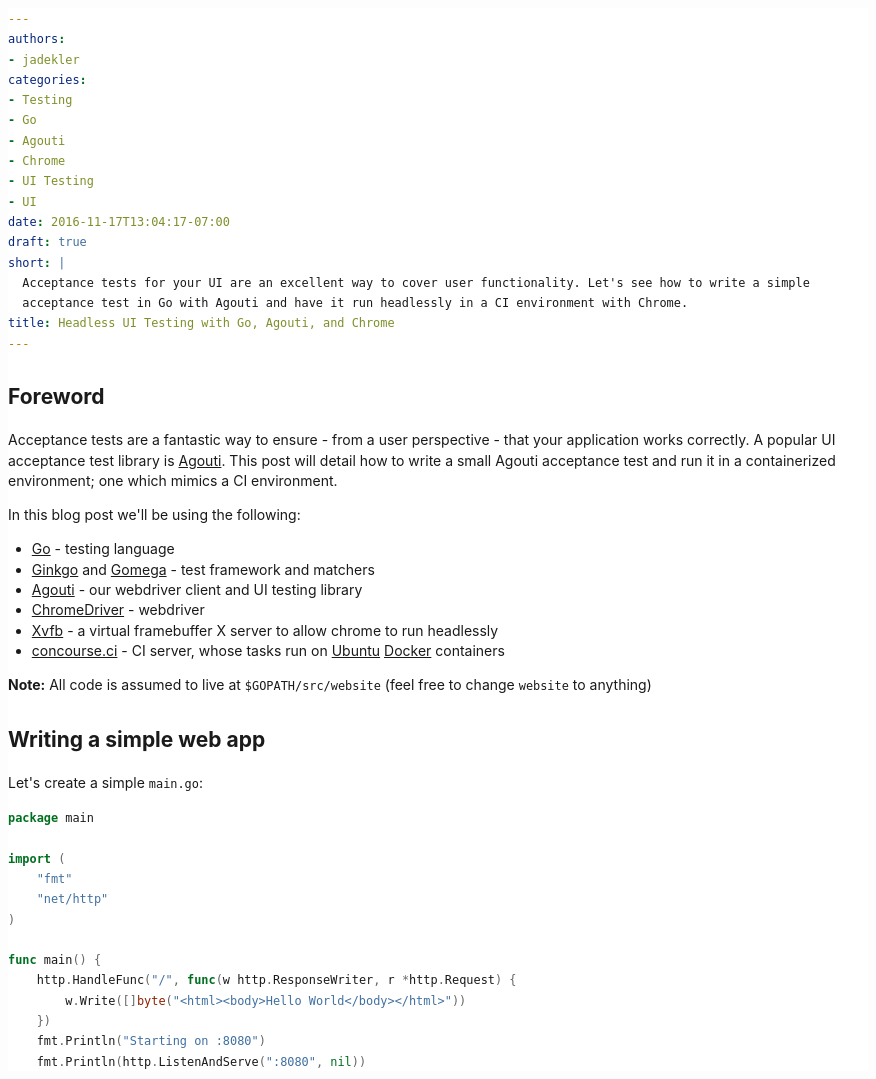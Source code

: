 ```yaml
---
authors:
- jadekler
categories:
- Testing
- Go
- Agouti
- Chrome
- UI Testing
- UI
date: 2016-11-17T13:04:17-07:00
draft: true
short: |
  Acceptance tests for your UI are an excellent way to cover user functionality. Let's see how to write a simple
  acceptance test in Go with Agouti and have it run headlessly in a CI environment with Chrome.
title: Headless UI Testing with Go, Agouti, and Chrome
---
```


## Foreword

Acceptance tests are a fantastic way to ensure - from a user perspective - that your application works correctly. A
popular UI acceptance test library is [Agouti](https://github.com/sclevine/agouti). This post will detail how to
write a small Agouti acceptance test and run it in a containerized environment; one which mimics a CI environment.

In this blog post we'll be using the following:

- [Go](https://golang.org/) - testing language
- [Ginkgo](https://github.com/onsi/ginkgo) and [Gomega](https://github.com/onsi/gomega) - test framework and matchers
- [Agouti](https://github.com/sclevine/agouti) - our webdriver client and UI testing library
- [ChromeDriver](https://sites.google.com/a/chromium.org/chromedriver/) - webdriver
- [Xvfb](https://www.x.org/archive/X11R7.6/doc/man/man1/Xvfb.1.xhtml) - a virtual framebuffer X server to allow chrome
to run headlessly
- [concourse.ci](https://concourse.ci/) - CI server, whose tasks run on [Ubuntu](https://www.ubuntu.com/)
[Docker](https://www.docker.com/) containers

**Note:** All code is assumed to live at `$GOPATH/src/website` (feel free to change `website` to anything)

## Writing a simple web app

Let's create a simple `main.go`:

```go
package main

import (
	"fmt"
	"net/http"
)

func main() {
	http.HandleFunc("/", func(w http.ResponseWriter, r *http.Request) {
		w.Write([]byte("<html><body>Hello World</body></html>"))
	})
	fmt.Println("Starting on :8080")
	fmt.Println(http.ListenAndServe(":8080", nil))
```